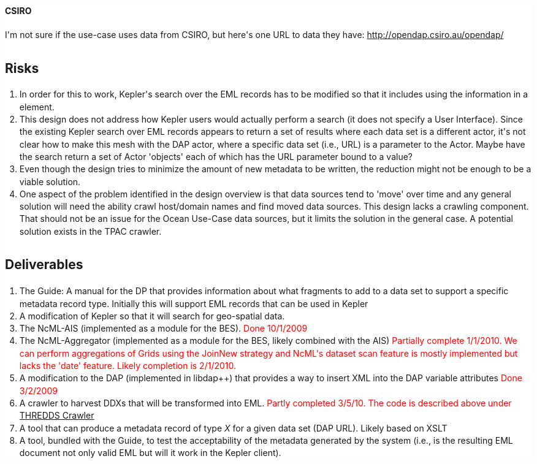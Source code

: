 #### CSIRO

I'm not sure if the use-case uses data from CSIRO, but here's one URL to
data they have: <http://opendap.csiro.au/opendap/>

## Risks

1.  In order for this to work, Kepler's search over the EML records has
    to be modified so that it includes using the information in a
    *<spatialRaster>* element.
2.  This design does not address how Kepler users would actually perform
    a search (it does not specify a User Interface). Since the existing
    Kepler search over EML records appears to return a set of results
    where each data set is a different actor, it's not clear how to make
    this mesh with the DAP actor, where a specific data set (i.e., URL)
    is a parameter to the Actor. Maybe have the search return a set of
    Actor 'objects' each of which has the URL parameter bound to a
    value?
3.  Even though the design tries to minimize the amount of new metadata
    to be written, the reduction might not be enough to be a viable
    solution.
4.  One aspect of the problem identified in the design overview is that
    data sources tend to 'move' over time and any general solution will
    need the ability crawl host/domain names and find moved data
    sources. This design lacks a crawling component. That should not be
    an issue for the Ocean Use-Case data sources, but it limits the
    solution in the general case. A potential solution exists in the
    TPAC crawler.

## Deliverables

1.  The Guide: A manual for the DP that provides information about what
    fragments to add to a data set to support a specific metadata record
    type. Initially this will support EML records that can be used in
    Kepler
2.  A modification of Kepler so that it will search for geo-spatial
    data.
3.  The NcML-AIS (implemented as a module for the BES).
    <font color="red">Done 10/1/2009</font>
4.  The NcML-Aggregator (implemented as a module for the BES, likely
    combined with the AIS) <font color="red">Partially complete
    1/1/2010. We can perform aggregations of Grids using the JoinNew
    strategy and NcML's dataset scan feature is mostly implemented but
    lacks the 'date' feature. Likely completion is 2/1/2010.</font>
5.  A modification to the DAP (implemented in libdap++) that provides a
    way to insert XML into the DAP variable attributes
    <font color="red">Done 3/2/2009</font>
6.  A crawler to harvest DDXs that will be transformed into EML.
    <font color="red">Partly completed 3/5/10. The code is described
    above under [THREDDS Crawler](THREDDS_Crawler "wikilink")</font>
7.  A tool that can produce a metadata record of type *X* for a given
    data set (DAP URL). Likely based on XSLT
8.  A tool, bundled with the Guide, to test the acceptability of the
    metadata generated by the system (i.e., is the resulting EML
    document not only valid EML but will it work in the Kepler client).
